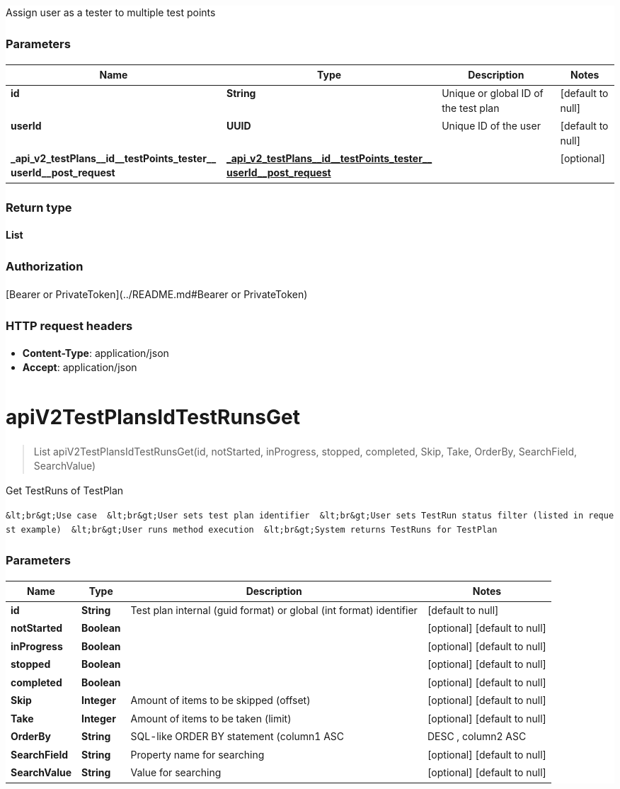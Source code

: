 Assign user as a tester to multiple test points

### Parameters

|Name | Type | Description  | Notes |
|------------- | ------------- | ------------- | -------------|
| **id** | **String**| Unique or global ID of the test plan | [default to null] |
| **userId** | **UUID**| Unique ID of the user | [default to null] |
| **\_api\_v2\_testPlans\_\_id\_\_testPoints\_tester\_\_userId\_\_post\_request** | [**_api_v2_testPlans__id__testPoints_tester__userId__post_request**](../Models/_api_v2_testPlans__id__testPoints_tester__userId__post_request.md)|  | [optional] |

### Return type

**List**

### Authorization

[Bearer or PrivateToken](../README.md#Bearer or PrivateToken)

### HTTP request headers

- **Content-Type**: application/json
- **Accept**: application/json

<a name="apiV2TestPlansIdTestRunsGet"></a>
# **apiV2TestPlansIdTestRunsGet**
> List apiV2TestPlansIdTestRunsGet(id, notStarted, inProgress, stopped, completed, Skip, Take, OrderBy, SearchField, SearchValue)

Get TestRuns of TestPlan

    &lt;br&gt;Use case  &lt;br&gt;User sets test plan identifier  &lt;br&gt;User sets TestRun status filter (listed in request example)  &lt;br&gt;User runs method execution  &lt;br&gt;System returns TestRuns for TestPlan

### Parameters

|Name | Type | Description  | Notes |
|------------- | ------------- | ------------- | -------------|
| **id** | **String**| Test plan internal (guid format) or global (int  format) identifier | [default to null] |
| **notStarted** | **Boolean**|  | [optional] [default to null] |
| **inProgress** | **Boolean**|  | [optional] [default to null] |
| **stopped** | **Boolean**|  | [optional] [default to null] |
| **completed** | **Boolean**|  | [optional] [default to null] |
| **Skip** | **Integer**| Amount of items to be skipped (offset) | [optional] [default to null] |
| **Take** | **Integer**| Amount of items to be taken (limit) | [optional] [default to null] |
| **OrderBy** | **String**| SQL-like  ORDER BY statement (column1 ASC|DESC , column2 ASC|DESC) | [optional] [default to null] |
| **SearchField** | **String**| Property name for searching | [optional] [default to null] |
| **SearchValue** | **String**| Value for searching | [optional] [default to null] |
